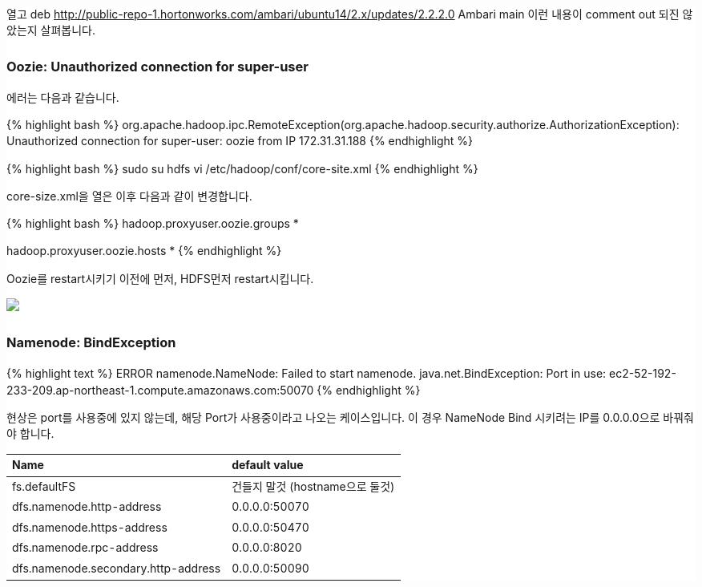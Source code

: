 열고 deb http://public-repo-1.hortonworks.com/ambari/ubuntu14/2.x/updates/2.2.2.0 Ambari main 이런 내용이 comment out 되진 않았는지 살펴봅니다.

### Oozie: Unauthorized connection for super-user

에러는 다음과 같습니다.

{% highlight bash %}
org.apache.hadoop.ipc.RemoteException(org.apache.hadoop.security.authorize.AuthorizationException): Unauthorized connection for super-user: oozie from IP 172.31.31.188
{% endhighlight %}

{% highlight bash %}
sudo su hdfs
vi /etc/hadoop/conf/core-site.xml
{% endhighlight %}

core-size.xml을 열은 이후 다음과 같이 변경합니다.

{% highlight bash %}
<property>
  <name>hadoop.proxyuser.oozie.groups</name>
  <value>*</value>
</property>

<property>
  <name>hadoop.proxyuser.oozie.hosts</name>
  <value>*</value>
</property>
{% endhighlight %}

Oozie를 restart시키기 이전에 먼저,  HDFS먼저 restart시킵니다.

<img src="{{ page.asset_path }}oozie_proxy.png" class="img-responsive img-rounded img-fluid">

### Namenode: BindException

{% highlight text %}
ERROR namenode.NameNode: Failed to start namenode.
java.net.BindException: Port in use: ec2-52-192-233-209.ap-northeast-1.compute.amazonaws.com:50070
{% endhighlight %}

현상은 port를 사용중에 있지 않는데, 해당 Port가 사용중이라고 나오는 케이스입니다.
이 경우 NameNode Bind 시키려는 IP를 0.0.0.0으로 바꿔줘야 합니다.

| Name | default value |
|:-----|:------|
| fs.defaultFS | 건들지 말것 (hostname으로 둘것) |
| dfs.namenode.http-address | 0.0.0.0:50070 |
| dfs.namenode.https-address | 0.0.0.0:50470 |
| dfs.namenode.rpc-address | 0.0.0.0:8020 |
| dfs.namenode.secondary.http-address | 0.0.0.0:50090 |
